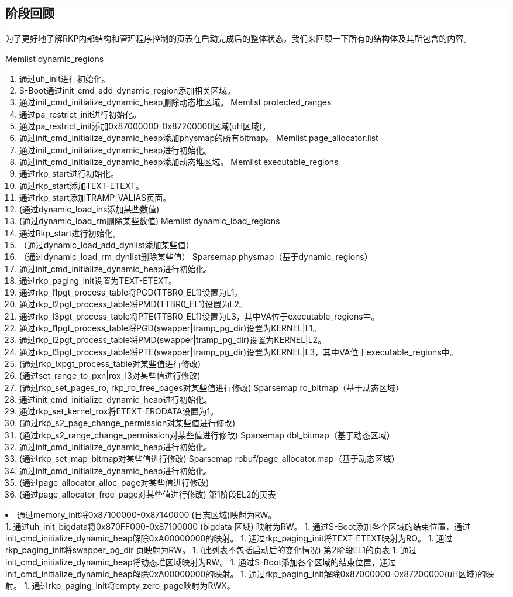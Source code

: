 

## 阶段回顾

为了更好地了解RKP内部结构和管理程序控制的页表在启动完成后的整体状态，我们来回顾一下所有的结构体及其所包含的内容。 

Memlist dynamic_regions
1. 通过uh_init进行初始化。
1. S-Boot通过init_cmd_add_dynamic_region添加相关区域。
1. 通过init_cmd_initialize_dynamic_heap删除动态堆区域。 
Memlist protected_ranges
1. 通过pa_restrict_init进行初始化。
1. 通过pa_restrict_init添加0x87000000-0x87200000区域(uH区域)。
1. 通过init_cmd_initialize_dynamic_heap添加physmap的所有bitmap。 
Memlist page_allocator.list
1. 通过init_cmd_initialize_dynamic_heap进行初始化。
1. 通过init_cmd_initialize_dynamic_heap添加动态堆区域。
Memlist executable_regions
1. 通过rkp_start进行初始化。
1. 通过rkp_start添加TEXT-ETEXT。
1. 通过rkp_start添加TRAMP_VALIAS页面。
1. (通过dynamic_load_ins添加某些数值)
1. (通过dynamic_load_rm删除某些数值) 
Memlist dynamic_load_regions
1. 通过Rkp_start进行初始化。
1. （通过dynamic_load_add_dynlist添加某些值）
1. （通过dynamic_load_rm_dynlist删除某些值） 
Sparsemap physmap（基于dynamic_regions）
1. 通过init_cmd_initialize_dynamic_heap进行初始化。
1. 通过rkp_paging_init设置为TEXT-ETEXT。
1. 通过rkp_l1pgt_process_table将PGD(TTBR0_EL1)设置为L1。
1. 通过rkp_l2pgt_process_table将PMD(TTBR0_EL1)设置为L2。
1. 通过rkp_l3pgt_process_table将PTE(TTBR0_EL1)设置为L3，其中VA位于executable_regions中。
1. 通过rkp_l1pgt_process_table将PGD(swapper|tramp_pg_dir)设置为KERNEL|L1。
1. 通过rkp_l2pgt_process_table将PMD(swapper|tramp_pg_dir)设置为KERNEL|L2。
1. 通过rkp_l3pgt_process_table将PTE(swapper|tramp_pg_dir)设置为KERNEL|L3，其中VA位于executable_regions中。
1. (通过rkp_lxpgt_process_table对某些值进行修改)
1. (通过set_range_to_pxn|rox_l3对某些值进行修改)
1. (通过rkp_set_pages_ro, rkp_ro_free_pages对某些值进行修改) 
Sparsemap ro_bitmap（基于动态区域）
1. 通过init_cmd_initialize_dynamic_heap进行初始化。
1. 通过rkp_set_kernel_rox将ETEXT-ERODATA设置为1。
1. (通过rkp_s2_page_change_permission对某些值进行修改)
1. (通过rkp_s2_range_change_permission对某些值进行修改)
Sparsemap dbl_bitmap（基于动态区域）
1. 通过init_cmd_initialize_dynamic_heap进行初始化。
1. (通过rkp_set_map_bitmap对某些值进行修改)
Sparsemap robuf/page_allocator.map（基于动态区域）
1. 通过init_cmd_initialize_dynamic_heap进行初始化。
1. (通过page_allocator_alloc_page对某些值进行修改)
1. (通过page_allocator_free_page对某些值进行修改) 
第1阶段EL2的页表
<li data-list="bullet">
通过memory_init将0x87100000-0x87140000 (日志区域)映射为RW。</li>
1. 通过uh_init_bigdata将0x870FF000-0x87100000 (bigdata 区域) 映射为RW。
1. 通过S-Boot添加各个区域的结束位置，通过init_cmd_initialize_dynamic_heap解除0xA00000000的映射。
1. 通过rkp_paging_init将TEXT-ETEXT映射为RO。
1. 通过rkp_paging_init将swapper_pg_dir 页映射为RW。
1. (此列表不包括启动后的变化情况) 
第2阶段EL1的页表
1. 通过init_cmd_initialize_dynamic_heap将动态堆区域映射为RW。
1. 通过S-Boot添加各个区域的结束位置，通过init_cmd_initialize_dynamic_heap解除0xA00000000的映射。
1. 通过rkp_paging_init解除0x87000000-0x87200000(uH区域)的映射。
1. 通过rkp_paging_init将empty_zero_page映射为RWX。
